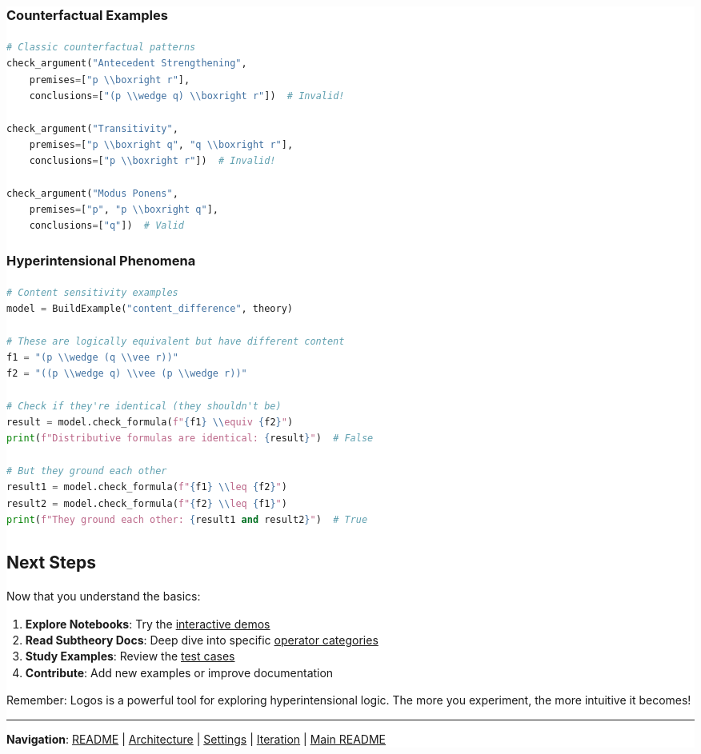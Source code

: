 ### Counterfactual Examples

```python
# Classic counterfactual patterns
check_argument("Antecedent Strengthening",
    premises=["p \\boxright r"],
    conclusions=["(p \\wedge q) \\boxright r"])  # Invalid!

check_argument("Transitivity", 
    premises=["p \\boxright q", "q \\boxright r"],
    conclusions=["p \\boxright r"])  # Invalid!

check_argument("Modus Ponens",
    premises=["p", "p \\boxright q"],
    conclusions=["q"])  # Valid
```

### Hyperintensional Phenomena

```python
# Content sensitivity examples
model = BuildExample("content_difference", theory)

# These are logically equivalent but have different content
f1 = "(p \\wedge (q \\vee r))"
f2 = "((p \\wedge q) \\vee (p \\wedge r))"

# Check if they're identical (they shouldn't be)
result = model.check_formula(f"{f1} \\equiv {f2}")
print(f"Distributive formulas are identical: {result}")  # False

# But they ground each other
result1 = model.check_formula(f"{f1} \\leq {f2}")
result2 = model.check_formula(f"{f2} \\leq {f1}")
print(f"They ground each other: {result1 and result2}")  # True
```

## Next Steps

Now that you understand the basics:

1. **Explore Notebooks**: Try the [interactive demos](../notebooks/)
2. **Read Subtheory Docs**: Deep dive into specific [operator categories](../subtheories/)
3. **Study Examples**: Review the [test cases](../tests/)
4. **Contribute**: Add new examples or improve documentation

Remember: Logos is a powerful tool for exploring hyperintensional logic. The more you experiment, the more intuitive it becomes!

---

**Navigation**: [README](README.md) | [Architecture](ARCHITECTURE.md) | [Settings](SETTINGS.md) | [Iteration](ITERATE.md) | [Main README](../README.md)
